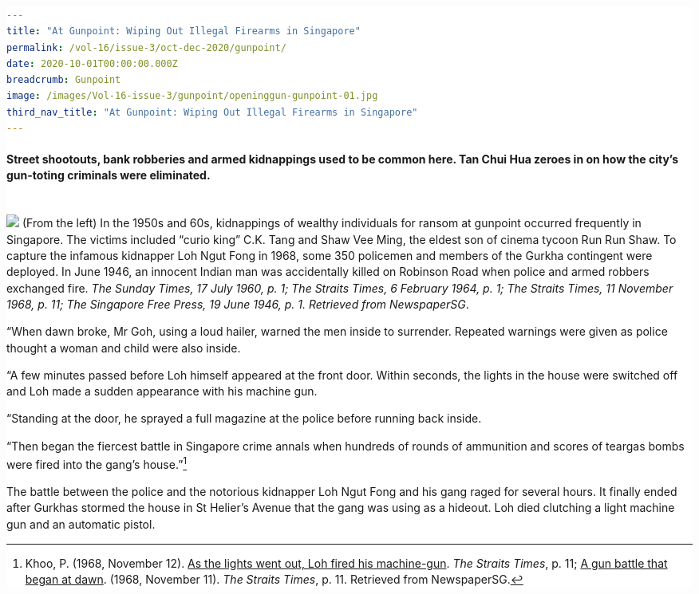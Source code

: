 ```yaml
---
title: "At Gunpoint: Wiping Out Illegal Firearms in Singapore"
permalink: /vol-16/issue-3/oct-dec-2020/gunpoint/
date: 2020-10-01T00:00:00.000Z
breadcrumb: Gunpoint
image: /images/Vol-16-issue-3/gunpoint/openinggun-gunpoint-01.jpg
third_nav_title: "At Gunpoint: Wiping Out Illegal Firearms in Singapore"
---
```


<style>
table { 
	background-color: #ffe19c;
	}
.infobox { 
  padding: 20px;
  margin: 20px;
  background: ##ffe19c;
}
</style>


#### Street shootouts, bank robberies and armed kidnappings used to be common here. **Tan Chui Hua** zeroes in on how the city’s gun-toting criminals were eliminated.

<div style="background-color: white;">
<br/>
<img src="/images/Vol-16-issue-3/gunpoint/openinggun-gunpoint-01.jpg">
(From the left) In the 1950s and 60s, kidnappings of wealthy individuals for ransom at gunpoint occurred frequently in Singapore. The victims included “curio king” C.K. Tang and Shaw Vee Ming, the eldest son of cinema tycoon Run Run Shaw. To capture the infamous kidnapper Loh Ngut Fong in 1968, some 350 policemen and members of the Gurkha contingent were deployed. In June 1946, an innocent Indian man was accidentally killed on Robinson Road when police and armed robbers exchanged fire. <i>The Sunday Times, 17 July 1960, p. 1; The Straits Times, 6 February 1964, p. 1; The Straits Times, 11 November 1968, p. 11; The Singapore Free Press, 19 June 1946, p. 1. Retrieved from NewspaperSG</i>.
</div>

“When dawn broke, Mr Goh, using a loud hailer, warned the men inside to surrender. Repeated warnings were given as police thought a woman and child were also inside.

“A few minutes passed before Loh himself appeared at the front door. Within seconds, the lights in the house were switched off and Loh made a sudden appearance with his machine gun.

“Standing at the door, he sprayed a full magazine at the police before running back inside.

“Then began the fiercest battle in Singapore crime annals when hundreds of rounds of ammunition and scores of teargas bombs were fired into the gang’s house.”[^1] 

The battle between the police and the notorious kidnapper Loh Ngut Fong and his gang raged for several hours. It finally ended after Gurkhas stormed the house in St Helier’s Avenue that the gang was using as a hideout. Loh died clutching a light machine gun and an automatic pistol.


[^1]: Khoo, P. (1968, November 12). [As the lights went out, Loh fired his machine-gun](http://eresources.nlb.gov.sg/newspapers/Digitised/Article/straitstimes19681112-1.2.73). *The Straits Times*, p. 11; [A gun battle that began at dawn](https://eresources.nlb.gov.sg/newspapers/Digitised/Article/straitstimes19681111-1.2.58). (1968, November 11). *The Straits Times*, p. 11. Retrieved from NewspaperSG.
[^2]: [Criminal](https://eresources.nlb.gov.sg/newspapers/Digitised/Article/maltribune19251231-1.2.40). (1925, December 31). *The Malaya Tribune*, p. 6. Retrieved from NewspaperSG.
[^3]: [Merely a warning](https://eresources.nlb.gov.sg/newspapers/Digitised/Article/straitstimes19241104-1.2.22). (1924, November 4). *The Straits Times*, p. 8. Retrieved from NewspaperSG.
[^4]: *[The Malaya Tribune](https://eresources.nlb.gov.sg/newspapers/Digitised/Article/maltribune19251231-1.2.40)*, 31 Dec 1925, p. 6.
[^5]: [The Singapore gunman](https://eresources.nlb.gov.sg/newspapers/Digitised/Article/straitstimes19280822-1.2.83). (1928, August 22). *The Straits Times*, p. 11. Retrieved from NewspaperSG.
[^6]: [Straits-born youths join city crime gangs](https://eresources.nlb.gov.sg/newspapers/Digitised/Article/straitstimes19390118-1.2.90). (1939, January 18). *The Straits Times*, p. 14. Retrieved from NewspaperSG.
[^7]: The low crime rate in Singapore during the Japanese Occupation is referred to in various oral history interviews and accounts of survivors. For instance, former Prime Minister Lee Kuan Yew wrote in his autobiography, *The Singapore Story*, that “the Japanese Military Administration governed by spreading fear… punishment was so severe that crime was very rare”. See Lee, K.Y. (1998). *[The Singapore story: Memoirs of Lee Kuan Yew](https://eservice.nlb.gov.sg/item_holding.aspx?bid=200175845)* (p. 74). Singapore: Simon & Schuster. (Call no.: RCLOS 959.57 LEE)
[^8]: University of London. School of Oriental and African Studies. Library. (1945–1954). *[PPMS 31/File 36, 1945-1954: Singapore Central Intelligence Department, Monthly Crime Reports](https://www.nas.gov.sg/archivesonline/private_records/record-details/e357a728-115b-11e3-83d5-0050568939ad)*. Accessible from National Archives of Singapore. (Microfilm no.: NAB 1490)
[^9]: [8 months’ looting cost $4½ million](https://eresources.nlb.gov.sg/newspapers/Digitised/Article/straitstimes19470417-1.2.26). (1947, April 17). *The Straits Times*, p. 3. Retrieved from NewspaperSG.
[^10]: [1946 was worst year for crime: S’pore had 960 hold-ups](https://eresources.nlb.gov.sg/newspapers/Digitised/Article/straitstimes19470112-1.2.26). (1947, January 12). *The Straits Times*, p. 3; [Gun battle fought in S’pore city](https://eresources.nlb.gov.sg/newspapers/Digitised/Article/freepress19460619-1.2.2). (1946, June 19). *The Singapore Free Press*, p. 1. Retrieved from NewspaperSG.
[^11]: Singapore Police Force. (1949). *[Annual report 1948](https://eservice.nlb.gov.sg/item_holding.aspx?bid=4826214)* (p. 2). Singapore: Government Printing Office. (Call no.: RCLOS 354.59570074 SIN)
[^12]: [Singapore Police Force](https://eservice.nlb.gov.sg/item_holding.aspx?bid=4826214), 1949, p. 19. 
[^13]: [Singapore gun runners caught](https://eresources.nlb.gov.sg/newspapers/Digitised/Article/straitstimes19480918-1.2.2). (1948, September 18). *The Straits Times*, p. 1; [Dutch probe on Airabu isle arms seizure ending](https://eresources.nlb.gov.sg/newspapers/Digitised/Article/maltribune19481027-1.2.30). (1948, October 27). *The Malaya Tribune*, p. 2; [Arms worth $340,000](https://eresources.nlb.gov.sg/newspapers/Digitised/Article/maltribune19481221-1.2.61). (1948, December 21). *The Malaya Tribune*, p. 8; [Arms ring aimed at huge profits](http://eresources.nlb.gov.sg/newspapers/Digitised/Article/maltribune19480924-1.2.27). (1948, September 24). *The Malaya Tribune*, p. 2. Retrieved from NewspaperSG.
[^14]: Yong, W.W.E., & Syam Roslan. (2020, February 19). *Police nerve centre*. Retrieved from Singapore Police Force website. 
[^15]: [Smashing gangsterdom in Singapore](https://eresources.nlb.gov.sg/newspapers/Digitised/Article/sundaytribune19460407-1.2.28). (1946, April 7). *Sunday Tribune (Singapore)*, p. 3; [C.I.D. men armed day & night to shoot it out with city gunmen](https://eresources.nlb.gov.sg/newspapers/Digitised/Article/straitstimes19460623-1.2.46). (1946, June 23). *The Straits Times*, p. 5. Retrieved from NewspaperSG.
[^16]: [Police recover 40 guns in big drive](https://eresources.nlb.gov.sg/newspapers/Digitised/Article/straitstimes19460715-1.2.35). (1946, July 15). *The Straits Times*, p. 3. Retrieved from NewspaperSG.
[^17]: *[The Straits Times](https://eresources.nlb.gov.sg/newspapers/Digitised/Article/straitstimes19470112-1.2.26)*, 12 Jan 1947, p. 3; [1,095 grenades seized by police](https://eresources.nlb.gov.sg/newspapers/Digitised/Article/straitstimes19470509-1.2.2). (1947, May 9). *The Straits Times*, p. 1. Retrieved from NewspaperSG; [Singapore Police Force](https://eservice.nlb.gov.sg/item_holding.aspx?bid=4826214), 1949, p. 18.
[^18]: [999 sends police to your aid](https://eresources.nlb.gov.sg/newspapers/Digitised/Article/freepress19480719-1.2.35.13). (1948, July 19). *The Singapore Free Press*, p. 5. Retrieved from NewspaperSG.
[^19]: [New doubt in kidnap case](https://eresources.nlb.gov.sg/newspapers/Digitised/Article/straitstimes19530806-1.2.18). (1953, August 6). *The Straits Times*, p. 1; Sit, Y.F. (1957, August 30). [Kidnap-rescue drama ](https://eresources.nlb.gov.sg/newspapers/Digitised/Article/straitstimes19570830-1.2.2). *The Straits Times*, p. 1; [$5,000 reward for news of abducted man ](https://eresources.nlb.gov.sg/newspapers/Digitised/Article/straitstimes19571016-1.2.108). (1957, October 16). *The Straits Times*, p. 9; [Box was his ‘cell’ for 13 days](https://eresources.nlb.gov.sg/newspapers/Digitised/Article/straitstimes19570924-1.2.8). (1957, September 24). *The Straits Times*, p. 1; [Millionaire’s nephew is kidnapped](https://eresources.nlb.gov.sg/newspapers/Digitised/Article/freepress19571115-1.2.3). (1957, November 15). *The Singapore Free Press*, p. 1; Sam, J. (1960, July 17). [C.K. Tang kidnapped](https://eresources.nlb.gov.sg/newspapers/Digitised/Article/straitstimes19600717-1.2.2). *The Straits Times*, p. 1; [Murder of the ‘biscuit king’: A vengeance killing, says father](https://eresources.nlb.gov.sg/newspapers/Digitised/Article/freepress19600425-1.2.4). (1960, April 25). *The Singapore Free Press*, p. 1; Sam, J., & Cheong, Y.S. (1964, February 6). [Cinema magnate Shaw’s son is kidnapped](https://eresources.nlb.gov.sg/newspapers/Digitised/Article/straitstimes19640206-1.2.3). *The Straits Times*, p. 1. Retrieved from NewspaperSG.
[^20]: Ah Hiap was a member of the dreaded kidnapping ring operated by Loh Ngut Fong, who later died in a dramatic shootout with police in 1968.
[^21]: Gupta, S. (Interviewer). (2015, January 6). *[Oral history interview with Lionel Jerome de Souza](https://www.nas.gov.sg/archivesonline/Flipviewer/publish/4/40eb88db-ac20-11e4-859c-0050568939ad-OHC003961_007/web/html5/index.html?launchlogo=tablet/OralHistoryInterviews_brandingLogo_.png&pn=3)*. [Transcript of MP3 recording no. 003961/10/7, p. 236] Retrieved from National Archives of Singapore website.
[^22]: Rutherfurd, N. (1957, November 24). [Plan to beat kidnappers](https://eresources.nlb.gov.sg/newspapers/Digitised/Article/straitstimes19571124-1.2.3). *The Straits Times*, p. 1. Retrieved from NewspaperSG.
[^23]: [Top sleuths to stop robberies](https://eresources.nlb.gov.sg/newspapers/Digitised/Article/straitstimes19591222-1.2.106). (1959, December 22). *The Straits Times*, p. 11; [Special ‘crime busters’ squad to fight pay grabs](https://eresources.nlb.gov.sg/newspapers/Digitised/Article/straitstimes19640203-1.2.83). (1964, February 3). *The Straits Times*, p. 11. Retrieved from NewspaperSG.
[^24]: Singapore Police Force. (1961). *[Annual report 1960 and 1961](https://eservice.nlb.gov.sg/item_holding.aspx?bid=4826214)* (pp. 4–5). Singapore: Government Printing Office. (Call no.: RCLOS 354.59570074 SIN); Singapore Statutes Online. (2020, June 4). *Kidnapping act*. Retrieved from Singapore Statutes Online website .
[^25]: [Death for the trigger happy gunmen now](https://eresources.nlb.gov.sg/newspapers/Digitised/Article/straitstimes19731201-1.2.56.1). (1973, December 1). *The Straits Times*, p. 7; Kutty, N.G. (1971, December 17). [$31,000 payroll grab](http://eresources.nlb.gov.sg/newspapers/Digitised/Article/straitstimes19711217-1.2.10). (1971, December 17). *The Straits Times*, p. 1. Retrieved from NewspaperSG.
[^26]: Basapa, L. (1970, May 18). [Fighting the illegal gun trade](https://eresources.nlb.gov.sg/newspapers/Digitised/Article/straitstimes19700518-1.2.62). *The Straits Times*, p. 10. Retrieved from NewspaperSG.
[^27]: Chua, J.C.H. (Interviewer). (1995, June 15). *[Oral history interview with Neivelle Tan (Reverend)](https://www.nas.gov.sg/archivesonline/Flipviewer/publish/4/411cdcaf-115e-11e3-83d5-0050568939ad-OHC001600_033/web/html5/index.html?launchlogo=tablet/OralHistoryInterviews_brandingLogo_.png&pn=11)* [Transcript of MP3 recording no. 001600/47/33, p. 393]. Retrieved from National Archives of Singapore website.
[^28]: Chua, J.C.H. (Interviewer). (1995, June 15). *[Oral history interview with Neivelle Tan](https://www.nas.gov.sg/archivesonline/Flipviewer/publish/4/41218e2a-115e-11e3-83d5-0050568939ad-OHC001600_034/web/html5/index.html?launchlogo=tablet/OralHistoryInterviews_brandingLogo_.png&pn=1) (Reverend)* [Transcript of MP3 recording no. 001600/47/34, p. 236.] Retrieved from National Archives of Singapore website.
[^29]: Kutty, N.G. (1972, December 18). [Betrayal led to death for Hassan brothers](https://eresources.nlb.gov.sg/newspapers/Digitised/Article/straitstimes19721218-1.2.8). *The Straits Times*, p. 1; [More robbers take to use of guns](https://eresources.nlb.gov.sg/newspapers/Digitised/Article/newnation19731214-1.2.20.2?ST=1&AT=search&SortBy=Oldest&k=arms+trafficking+singapore&P=2&Display=0&filterS=0&QT=arms,trafficking,singapore&oref=article). (1973, December 14). *New Nation*, p. 2. Retrieved from NewspaperSG.
[^30]: Wee, B.H. (1973, July 14). [Anger grips the police](https://eresources.nlb.gov.sg/newspapers/Digitised/Article/newnation19730714-1.2.4). *New Nation*, p. 1. Retrieved from NewspaperSG.
[^31]: *[The Straits Times](https://eresources.nlb.gov.sg/newspapers/Digitised/Article/straitstimes19731201-1.2.56.1)*, 1 Dec 1973, p. 7; [‘Death for gunmen’ law in force](https://eresources.nlb.gov.sg/newspapers/Digitised/Article/straitstimes19740211-1.2.63). (1974, February 11). *The Straits Times*, p. 6. Retrieved from NewspaperSG.
[^32]: Singapore Statutes Online. (2020, June 4). *Arms Offences Act*. Retrieved from the Singapore Statutes Online website. 
[^33]: *[The Straits Times](https://eresources.nlb.gov.sg/newspapers/Digitised/Article/straitstimes19731201-1.2.56.1)*, 1 Dec 1973, p. 7; Pereira, G. (1975, September 3). [Sha Bakar sentenced to death](http://eresources.nlb.gov.sg/newspapers/Digitised/Article/straitstimes19750903-1.2.39). *The Straits Times*, p. 8; [Accomplice in armed gang holdup sentenced to death](https://eresources.nlb.gov.sg/newspapers/Digitised/Article/straitstimes19751002-1.2.88). (1975, October 2). *The Straits Times*, p. 23. Retrieved from NewspaperSG. 
[^34]: Fong, K.K. (1984, February 13). [The gun-sniffing police dogs](https://eresources.nlb.gov.sg/newspapers/Digitised/Article/singmonitor19840213-1.2.2). *Singapore Monitor*, p. 1. Retrieved from NewspaperSG.
[^35]: Wee, P. (1984, March 3). [Are more criminals toting guns?](https://eresources.nlb.gov.sg/newspapers/Digitised/Article/straitstimes19840303-1.2.16.1) *The Straits Times*, p. 8. Retrieved from NewspaperSG.
[^36]: [Police’s 3 pillars of strength](https://eresources.nlb.gov.sg/newspapers/Digitised/Article/straitstimes19870324-1.2.22.2). (1987, March 24). *The Straits Times*, p. 10. Retrieved from NewspaperSG.
[^37]: [Police seek help in hunt for goldsmith robbers](https://eresources.nlb.gov.sg/newspapers/Digitised/Article/straitstimes19890413-1.2.29.28). (1989, April 13). *The Straits Times*, p. 21. Retrieved from NewspaperSG.
[^38]: Ee, B.L. (1959, March 15). [Police phantom force in search of trouble](http://eresources.nlb.gov.sg/newspapers/Digitised/Article/straitstimes19590315-1.2.2). *The Straits Times*, p. 1. Retrieved from NewspaperSG.
[^39]: Wee, B.H. (1973, April 4). [A date with danger….](http://eresources.nlb.gov.sg/newspapers/Digitised/Article/newnation19730404-1.2.64) *New Nation*, p. 9; [Home-made guns seized](http://eresources.nlb.gov.sg/newspapers/Digitised/Article/straitstimes19590925-1.2.18). (1959, September 25). *The Straits Times*, p. 2. Retrieved from NewspaperSG. 
[^40]: [Label these ‘phantoms’ says the coroner at inquest on shot man](https://eresources.nlb.gov.sg/newspapers/Digitised/Article/straitstimes19591030-1.2.21). (1959, October 30). *The Straits Times*, p. 2.; *[New Nation](http://eresources.nlb.gov.sg/newspapers/Digitised/Article/newnation19730404-1.2.64)*, 4 Apr 1973, p. 9; [Highly commended](http://eresources.nlb.gov.sg/newspapers/Digitised/Article/straitstimes19591004-1.2.44). (1959, October 4). *The Straits Times*, p. 7. Retrieved from NewspaperSG.
[^41]: Basapa, L. (1971, November 21). [‘Shoot faster’ plan for police force](http://eresources.nlb.gov.sg/newspapers/Digitised/Article/straitstimes19711121-1.2.60). *The Straits Times*, p. 12. Retrieved from NewspaperSG
[^42]: [Shooting from the hip FBI style….](http://eresources.nlb.gov.sg/newspapers/Digitised/Article/newnation19711119-1.2.20) (1971, November 19). *New Nation*, p. 2. Retrieved from NewspaperSG. 
[^43]: Kutty, N.G. (1973, January 21). [Fewer crimes but more murders: FBI-style shooting helps the cops get their men](http://eresources.nlb.gov.sg/newspapers/Digitised/Article/straitstimes19730121-1.2.50.2). *The Straits Times*, p. 12. Retrieved from NewspaperSG.
[^44]: [Shooting FBI-way for all PCs](https://eresources.nlb.gov.sg/newspapers/Digitised/Article/newnation19750819-1.2.6.11). (1975, August 19). *New Nation*, p. 4. Retrieved from NewspaperSG.